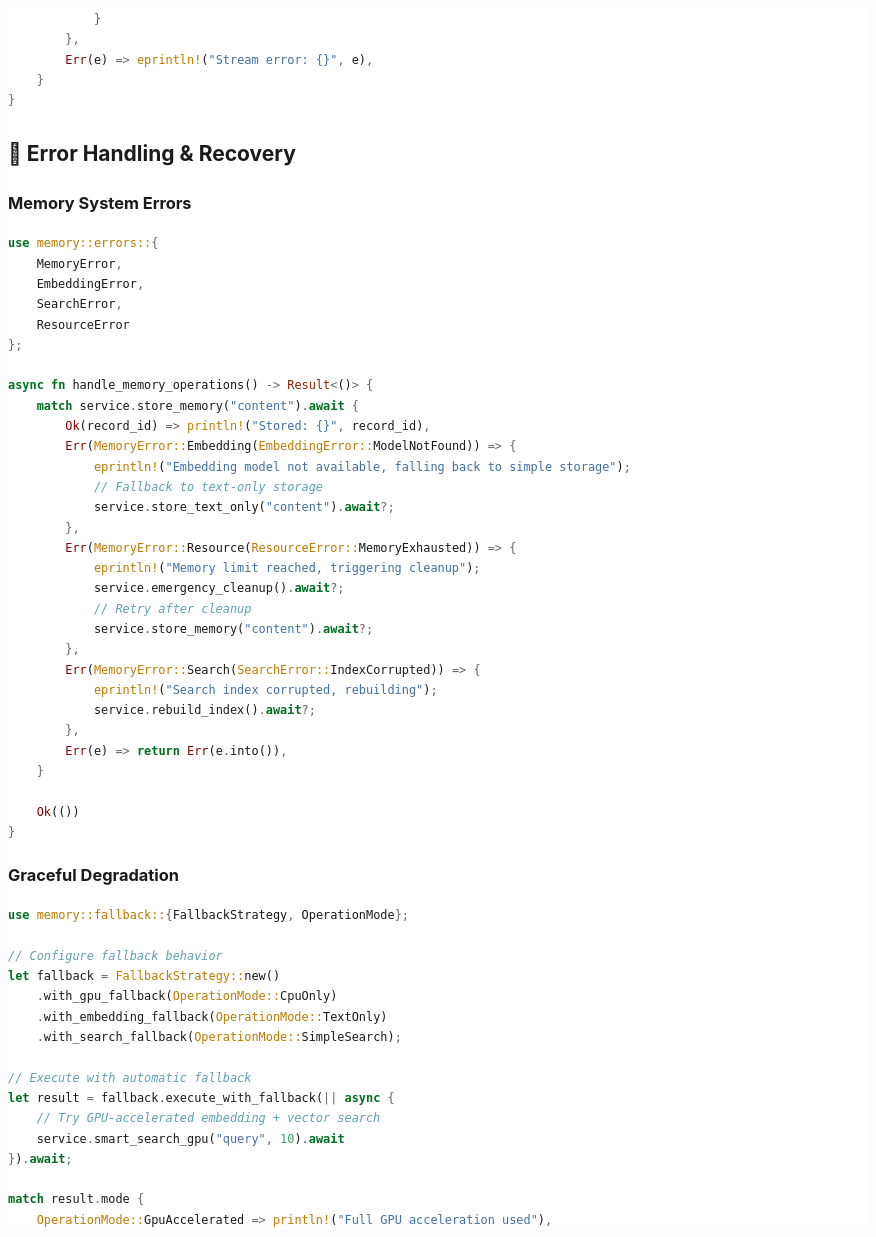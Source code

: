 ```rust
            }
        },
        Err(e) => eprintln!("Stream error: {}", e),
    }
}
```

## 🐛 Error Handling & Recovery

### Memory System Errors

```rust
use memory::errors::{
    MemoryError, 
    EmbeddingError, 
    SearchError,
    ResourceError
};

async fn handle_memory_operations() -> Result<()> {
    match service.store_memory("content").await {
        Ok(record_id) => println!("Stored: {}", record_id),
        Err(MemoryError::Embedding(EmbeddingError::ModelNotFound)) => {
            eprintln!("Embedding model not available, falling back to simple storage");
            // Fallback to text-only storage
            service.store_text_only("content").await?;
        },
        Err(MemoryError::Resource(ResourceError::MemoryExhausted)) => {
            eprintln!("Memory limit reached, triggering cleanup");
            service.emergency_cleanup().await?;
            // Retry after cleanup
            service.store_memory("content").await?;
        },
        Err(MemoryError::Search(SearchError::IndexCorrupted)) => {
            eprintln!("Search index corrupted, rebuilding");
            service.rebuild_index().await?;
        },
        Err(e) => return Err(e.into()),
    }
    
    Ok(())
}
```

### Graceful Degradation

```rust
use memory::fallback::{FallbackStrategy, OperationMode};

// Configure fallback behavior
let fallback = FallbackStrategy::new()
    .with_gpu_fallback(OperationMode::CpuOnly)
    .with_embedding_fallback(OperationMode::TextOnly)
    .with_search_fallback(OperationMode::SimpleSearch);

// Execute with automatic fallback
let result = fallback.execute_with_fallback(|| async {
    // Try GPU-accelerated embedding + vector search
    service.smart_search_gpu("query", 10).await
}).await;

match result.mode {
    OperationMode::GpuAccelerated => println!("Full GPU acceleration used"),
```